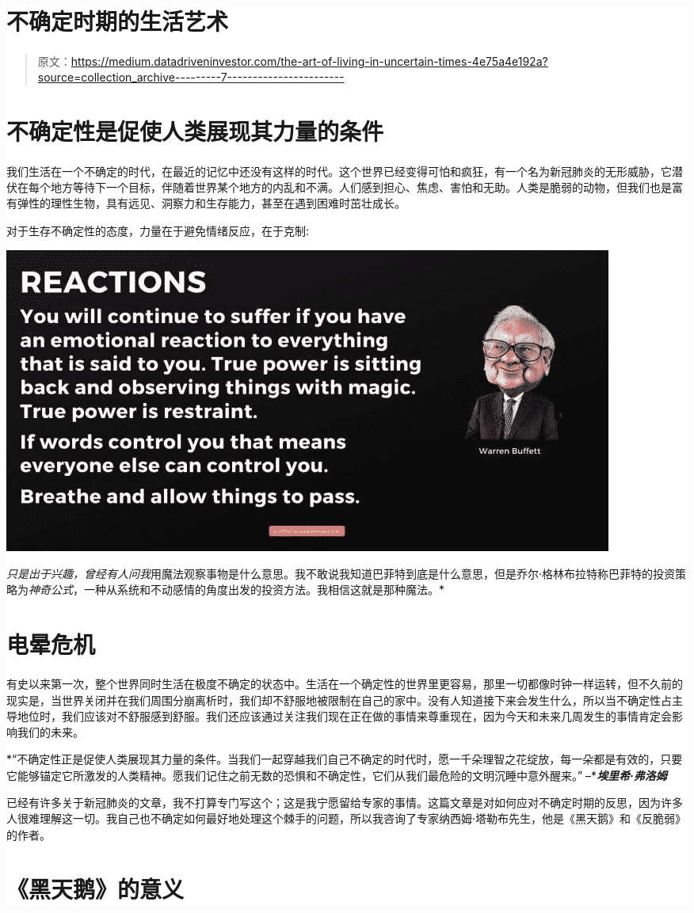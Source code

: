 # 不确定时期的生活艺术

> 原文：<https://medium.datadriveninvestor.com/the-art-of-living-in-uncertain-times-4e75a4e192a?source=collection_archive---------7----------------------->

# 不确定性是促使人类展现其力量的条件

我们生活在一个不确定的时代，在最近的记忆中还没有这样的时代。这个世界已经变得可怕和疯狂，有一个名为新冠肺炎的无形威胁，它潜伏在每个地方等待下一个目标，伴随着世界某个地方的内乱和不满。人们感到担心、焦虑、害怕和无助。人类是脆弱的动物，但我们也是富有弹性的理性生物，具有远见、洞察力和生存能力，甚至在遇到困难时茁壮成长。

对于生存不确定性的态度，力量在于避免情绪反应，在于克制:

![](img/431fc186f4e6f8706b2dbc4431188131.png)

*只是出于兴趣，曾经有人问我*用魔法观察事物是什么意思。我不敢说我知道巴菲特到底是什么意思，但是乔尔·格林布拉特称巴菲特的投资策略为*神奇公式*，一种从系统和不动感情的角度出发的投资方法。我相信这就是那种魔法。*

# 电晕危机

有史以来第一次，整个世界同时生活在极度不确定的状态中。生活在一个确定性的世界里更容易，那里一切都像时钟一样运转，但不久前的现实是，当世界关闭并在我们周围分崩离析时，我们却不舒服地被限制在自己的家中。没有人知道接下来会发生什么，所以当不确定性占主导地位时，我们应该对不舒服感到舒服。我们还应该通过关注我们现在正在做的事情来尊重现在，因为今天和未来几周发生的事情肯定会影响我们的未来。

*“不确定性正是促使人类展现其力量的条件。当我们一起穿越我们自己不确定的时代时，愿一千朵理智之花绽放，每一朵都是有效的，只要它能够锚定它所激发的人类精神。愿我们记住之前无数的恐惧和不确定性，它们从我们最危险的文明沉睡中意外醒来。”
–****埃里希·弗洛姆***

已经有许多关于新冠肺炎的文章，我不打算专门写这个；这是我宁愿留给专家的事情。这篇文章是对如何应对不确定时期的反思，因为许多人很难理解这一切。我自己也不确定如何最好地处理这个棘手的问题，所以我咨询了专家纳西姆·塔勒布先生，他是《黑天鹅》和《反脆弱》的作者。

# 《黑天鹅》的意义
